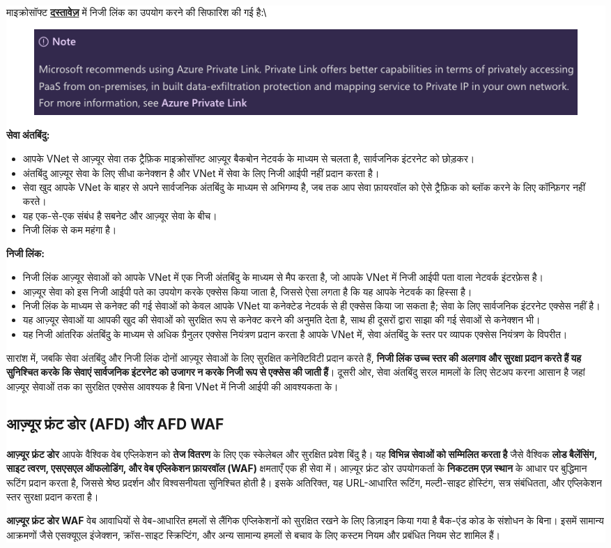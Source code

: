 माइक्रोसॉफ्ट [**दस्तावेज़**](https://learn.microsoft.com/en-us/azure/virtual-network/vnet-integration-for-azure-services#compare-private-endpoints-and-service-endpoints) में निजी लिंक का उपयोग करने की सिफारिश की गई है:\\

<figure><img src="../../../../.gitbook/assets/image (1) (1) (1) (1) (1) (1) (1) (1) (1) (1) (1) (1) (1) (1).png" alt=""><figcaption></figcaption></figure>

**सेवा अंतबिंदु:**

* आपके VNet से आज़्यूर सेवा तक ट्रैफ़िक माइक्रोसॉफ्ट आज़्यूर बैकबोन नेटवर्क के माध्यम से चलता है, सार्वजनिक इंटरनेट को छोड़कर।
* अंतबिंदु आज़्यूर सेवा के लिए सीधा कनेक्शन है और VNet में सेवा के लिए निजी आईपी नहीं प्रदान करता है।
* सेवा खुद आपके VNet के बाहर से अपने सार्वजनिक अंतबिंदु के माध्यम से अभिगम्य है, जब तक आप सेवा फ़ायरवॉल को ऐसे ट्रैफ़िक को ब्लॉक करने के लिए कॉन्फ़िगर नहीं करते।
* यह एक-से-एक संबंध है सबनेट और आज़्यूर सेवा के बीच।
* निजी लिंक से कम महंगा है।

**निजी लिंक:**

* निजी लिंक आज़्यूर सेवाओं को आपके VNet में एक निजी अंतबिंदु के माध्यम से मैप करता है, जो आपके VNet में निजी आईपी पता वाला नेटवर्क इंटरफ़ेस है।
* आज़्यूर सेवा को इस निजी आईपी पते का उपयोग करके एक्सेस किया जाता है, जिससे ऐसा लगता है कि यह आपके नेटवर्क का हिस्सा है।
* निजी लिंक के माध्यम से कनेक्ट की गई सेवाओं को केवल आपके VNet या कनेक्टेड नेटवर्क से ही एक्सेस किया जा सकता है; सेवा के लिए सार्वजनिक इंटरनेट एक्सेस नहीं है।
* यह आज़्यूर सेवाओं या आपकी खुद की सेवाओं को सुरक्षित रूप से कनेक्ट करने की अनुमति देता है, साथ ही दूसरों द्वारा साझा की गई सेवाओं से कनेक्शन भी।
* यह निजी आंतरिक अंतबिंदु के माध्यम से अधिक ग्रैनुलर एक्सेस नियंत्रण प्रदान करता है आपके VNet में, सेवा अंतबिंदु के स्तर पर व्यापक एक्सेस नियंत्रण के विपरीत।

सारांश में, जबकि सेवा अंतबिंदु और निजी लिंक दोनों आज़्यूर सेवाओं के लिए सुरक्षित कनेक्टिविटी प्रदान करते हैं, **निजी लिंक उच्च स्तर की अलगाव और सुरक्षा प्रदान करते हैं यह सुनिश्चित करके कि सेवाएं सार्वजनिक इंटरनेट को उजागर न करके निजी रूप से एक्सेस की जाती हैं**। दूसरी ओर, सेवा अंतबिंदु सरल मामलों के लिए सेटअप करना आसान है जहां आज़्यूर सेवाओं तक का सुरक्षित एक्सेस आवश्यक है बिना VNet में निजी आईपी की आवश्यकता के।

## आज़्यूर फ्रंट डोर (AFD) और AFD WAF

**आज़्यूर फ्रंट डोर** आपके वैश्विक वेब एप्लिकेशन को **तेज वितरण** के लिए एक स्केलेबल और सुरक्षित प्रवेश बिंदु है। यह **विभिन्न सेवाओं को सम्मिलित करता है** जैसे वैश्विक **लोड बैलेंसिंग, साइट त्वरण, एसएसएल ऑफलोडिंग, और वेब एप्लिकेशन फ़ायरवॉल (WAF)** क्षमताएँ एक ही सेवा में। आज़्यूर फ्रंट डोर उपयोगकर्ता के **निकटतम एज़ स्थान** के आधार पर बुद्धिमान रूटिंग प्रदान करता है, जिससे श्रेष्ठ प्रदर्शन और विश्वसनीयता सुनिश्चित होती है। इसके अतिरिक्त, यह URL-आधारित रूटिंग, मल्टी-साइट होस्टिंग, सत्र संबंधितता, और एप्लिकेशन स्तर सुरक्षा प्रदान करता है।

**आज़्यूर फ्रंट डोर WAF** वेब आवाधियों से वेब-आधारित हमलों से लैंगिक एप्लिकेशनों को सुरक्षित रखने के लिए डिज़ाइन किया गया है बैक-एंड कोड के संशोधन के बिना। इसमें सामान्य आक्रमणों जैसे एसक्यूएल इंजेक्शन, क्रॉस-साइट स्क्रिप्टिंग, और अन्य सामान्य हमलों से बचाव के लिए कस्टम नियम और प्रबंधित नियम सेट शामिल हैं।
